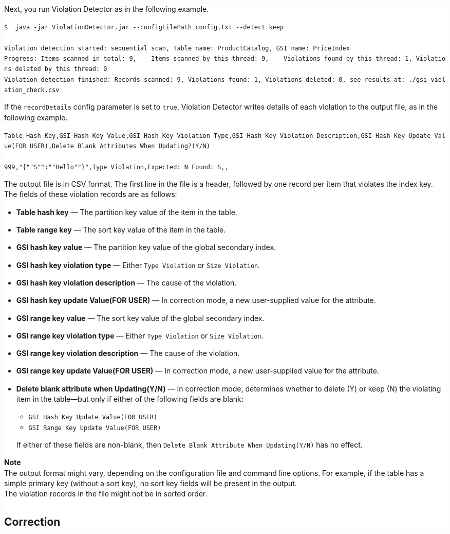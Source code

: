 ```
```

Next, you run Violation Detector as in the following example\.

```
$  java -jar ViolationDetector.jar --configFilePath config.txt --detect keep

Violation detection started: sequential scan, Table name: ProductCatalog, GSI name: PriceIndex
Progress: Items scanned in total: 9,    Items scanned by this thread: 9,    Violations found by this thread: 1, Violations deleted by this thread: 0
Violation detection finished: Records scanned: 9, Violations found: 1, Violations deleted: 0, see results at: ./gsi_violation_check.csv
```

If the `recordDetails` config parameter is set to `true`, Violation Detector writes details of each violation to the output file, as in the following example\.

```
Table Hash Key,GSI Hash Key Value,GSI Hash Key Violation Type,GSI Hash Key Violation Description,GSI Hash Key Update Value(FOR USER),Delete Blank Attributes When Updating?(Y/N) 

999,"{""S"":""Hello""}",Type Violation,Expected: N Found: S,,
```

The output file is in CSV format\. The first line in the file is a header, followed by one record per item that violates the index key\. The fields of these violation records are as follows:
+ **Table hash key** — The partition key value of the item in the table\.
+ **Table range key** — The sort key value of the item in the table\.
+ **GSI hash key value** — The partition key value of the global secondary index\.
+ **GSI hash key violation type** — Either `Type Violation` or `Size Violation`\.
+ **GSI hash key violation description** — The cause of the violation\.
+ **GSI hash key update Value\(FOR USER\)** — In correction mode, a new user\-supplied value for the attribute\.
+ **GSI range key value** — The sort key value of the global secondary index\.
+ **GSI range key violation type** — Either `Type Violation` or `Size Violation`\.
+ **GSI range key violation description** — The cause of the violation\.
+ **GSI range key update Value\(FOR USER\)** — In correction mode, a new user\-supplied value for the attribute\.
+ **Delete blank attribute when Updating\(Y/N\)** — In correction mode, determines whether to delete \(Y\) or keep \(N\) the violating item in the table—but only if either of the following fields are blank:
  + `GSI Hash Key Update Value(FOR USER)`
  + `GSI Range Key Update Value(FOR USER)`

  If either of these fields are non\-blank, then `Delete Blank Attribute When Updating(Y/N)` has no effect\.

**Note**  
The output format might vary, depending on the configuration file and command line options\. For example, if the table has a simple primary key \(without a sort key\), no sort key fields will be present in the output\.  
The violation records in the file might not be in sorted order\.

## Correction<a name="GSI.OnlineOps.ViolationDetection.Correction"></a>
